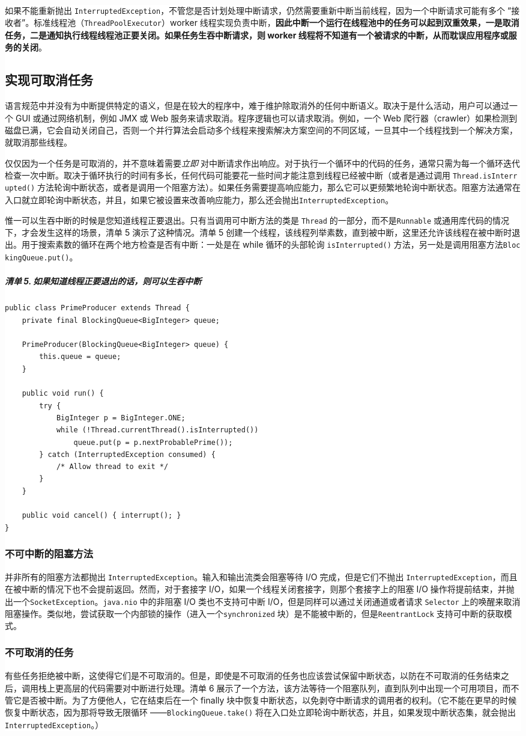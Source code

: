 如果不能重新抛出 `InterruptedException`，不管您是否计划处理中断请求，仍然需要重新中断当前线程，因为一个中断请求可能有多个 “接收者”。标准线程池（`ThreadPoolExecutor`）worker 线程实现负责中断，**因此中断一个运行在线程池中的任务可以起到双重效果，一是取消任务，二是通知执行线程线程池正要关闭。如果任务生吞中断请求，则 worker 线程将不知道有一个被请求的中断，从而耽误应用程序或服务的关闭**。

## 实现可取消任务

语言规范中并没有为中断提供特定的语义，但是在较大的程序中，难于维护除取消外的任何中断语义。取决于是什么活动，用户可以通过一个 GUI 或通过网络机制，例如 JMX 或 Web 服务来请求取消。程序逻辑也可以请求取消。例如，一个 Web 爬行器（crawler）如果检测到磁盘已满，它会自动关闭自己，否则一个并行算法会启动多个线程来搜索解决方案空间的不同区域，一旦其中一个线程找到一个解决方案，就取消那些线程。

仅仅因为一个任务是可取消的，并不意味着需要*立即* 对中断请求作出响应。对于执行一个循环中的代码的任务，通常只需为每一个循环迭代检查一次中断。取决于循环执行的时间有多长，任何代码可能要花一些时间才能注意到线程已经被中断（或者是通过调用 `Thread.isInterrupted()` 方法轮询中断状态，或者是调用一个阻塞方法）。如果任务需要提高响应能力，那么它可以更频繁地轮询中断状态。阻塞方法通常在入口就立即轮询中断状态，并且，如果它被设置来改善响应能力，那么还会抛出`InterruptedException`。

惟一可以生吞中断的时候是您知道线程正要退出。只有当调用可中断方法的类是 `Thread` 的一部分，而不是`Runnable` 或通用库代码的情况下，才会发生这样的场景，清单 5 演示了这种情况。清单 5 创建一个线程，该线程列举素数，直到被中断，这里还允许该线程在被中断时退出。用于搜索素数的循环在两个地方检查是否有中断：一处是在 while 循环的头部轮询 `isInterrupted()` 方法，另一处是调用阻塞方法`BlockingQueue.put()`。

##### 清单 5. 如果知道线程正要退出的话，则可以生吞中断

```
public class PrimeProducer extends Thread {
    private final BlockingQueue<BigInteger> queue;
 
    PrimeProducer(BlockingQueue<BigInteger> queue) {
        this.queue = queue;
    }
 
    public void run() {
        try {
            BigInteger p = BigInteger.ONE;
            while (!Thread.currentThread().isInterrupted())
                queue.put(p = p.nextProbablePrime());
        } catch (InterruptedException consumed) {
            /* Allow thread to exit */
        }
    }
 
    public void cancel() { interrupt(); }
}
```

### 不可中断的阻塞方法

并非所有的阻塞方法都抛出 `InterruptedException`。输入和输出流类会阻塞等待 I/O 完成，但是它们不抛出 `InterruptedException`，而且在被中断的情况下也不会提前返回。然而，对于套接字 I/O，如果一个线程关闭套接字，则那个套接字上的阻塞 I/O 操作将提前结束，并抛出一个`SocketException`。`java.nio` 中的非阻塞 I/O 类也不支持可中断 I/O，但是同样可以通过关闭通道或者请求 `Selector` 上的唤醒来取消阻塞操作。类似地，尝试获取一个内部锁的操作（进入一个`synchronized` 块）是不能被中断的，但是`ReentrantLock` 支持可中断的获取模式。

### 不可取消的任务

有些任务拒绝被中断，这使得它们是不可取消的。但是，即使是不可取消的任务也应该尝试保留中断状态，以防在不可取消的任务结束之后，调用栈上更高层的代码需要对中断进行处理。清单 6 展示了一个方法，该方法等待一个阻塞队列，直到队列中出现一个可用项目，而不管它是否被中断。为了方便他人，它在结束后在一个 finally 块中恢复中断状态，以免剥夺中断请求的调用者的权利。（它不能在更早的时候恢复中断状态，因为那将导致无限循环 ——`BlockingQueue.take()` 将在入口处立即轮询中断状态，并且，如果发现中断状态集，就会抛出 `InterruptedException`。）
